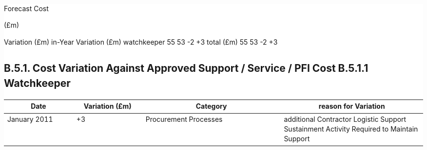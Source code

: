 Forecast Cost

(£m)</Th>
<th>
Variation (£m)
</Th>
<th>in-Year Variation (£m)</Th>
</Tr>
</Thead>
<tbody>
<tr>
<td>watchkeeper</Td>
<td>55</Td>
<td>53</Td>
<td>-2</Td>
<td>+3</Td>
</Tr>
<tr>
<td>total (£m)</Td>
<td>55</Td>
<td>53</Td>
<td>-2</Td>
<td>+3</Td>
</Tr>
</Tbody>
</Table>

## B.5.1. Cost Variation Against Approved Support / Service / PFI Cost B.5.1.1 Watchkeeper

<table>
<colgroup>
<col Style="Width: 16%" />
<col Style="Width: 16%" />
<col Style="Width: 32%" />
<col Style="Width: 33%" />
</Colgroup>
<thead>
<tr>
<th>
Date
</Th>
<th>
Variation (£m)
</Th>
<th>
Category
</Th>
<th>reason for Variation</Th>
</Tr>
</Thead>
<tbody>
<tr>
<td>
January 2011
</Td>
<td>
+3
</Td>
<td>
Procurement Processes
</Td>
<td>additional Contractor Logistic Support Sustainment Activity Required to Maintain Support
